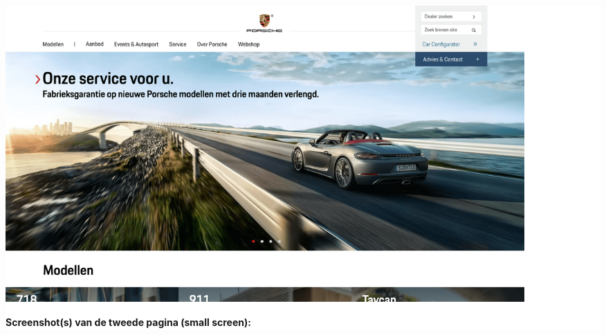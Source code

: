 <img src="images/procesverslag/screenshot_homepagina.png" width="750px" alt="Homepagina">

**Screenshot(s) van de tweede pagina (small screen):**
